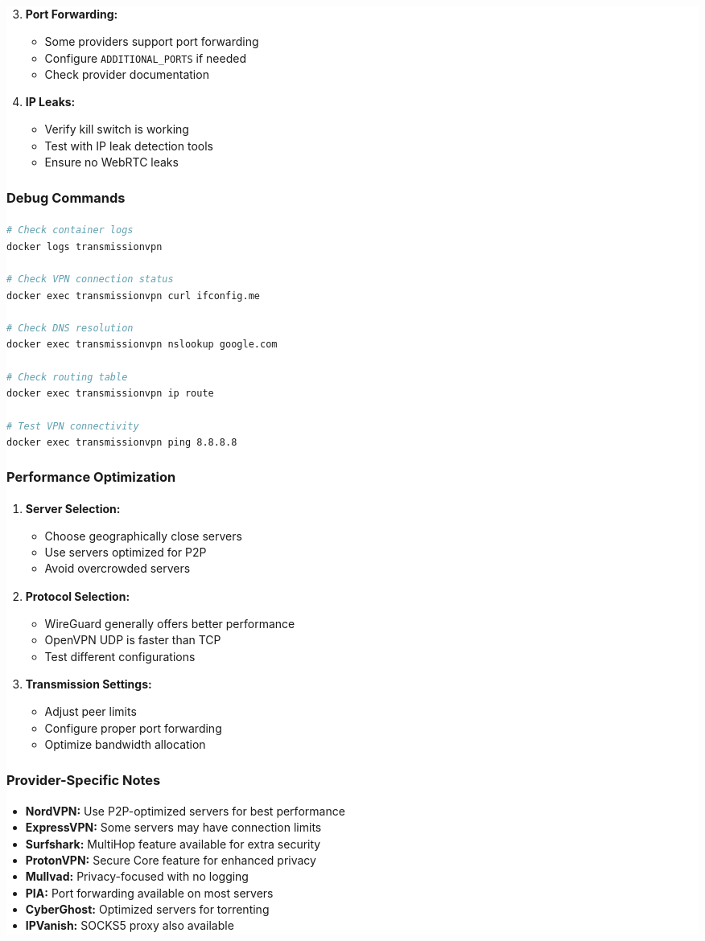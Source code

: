 3. **Port Forwarding:**
   - Some providers support port forwarding
   - Configure `ADDITIONAL_PORTS` if needed
   - Check provider documentation

4. **IP Leaks:**
   - Verify kill switch is working
   - Test with IP leak detection tools
   - Ensure no WebRTC leaks

### Debug Commands

```bash
# Check container logs
docker logs transmissionvpn

# Check VPN connection status
docker exec transmissionvpn curl ifconfig.me

# Check DNS resolution
docker exec transmissionvpn nslookup google.com

# Check routing table
docker exec transmissionvpn ip route

# Test VPN connectivity
docker exec transmissionvpn ping 8.8.8.8
```

### Performance Optimization

1. **Server Selection:**
   - Choose geographically close servers
   - Use servers optimized for P2P
   - Avoid overcrowded servers

2. **Protocol Selection:**
   - WireGuard generally offers better performance
   - OpenVPN UDP is faster than TCP
   - Test different configurations

3. **Transmission Settings:**
   - Adjust peer limits
   - Configure proper port forwarding
   - Optimize bandwidth allocation

### Provider-Specific Notes

- **NordVPN:** Use P2P-optimized servers for best performance
- **ExpressVPN:** Some servers may have connection limits
- **Surfshark:** MultiHop feature available for extra security
- **ProtonVPN:** Secure Core feature for enhanced privacy
- **Mullvad:** Privacy-focused with no logging
- **PIA:** Port forwarding available on most servers
- **CyberGhost:** Optimized servers for torrenting
- **IPVanish:** SOCKS5 proxy also available 